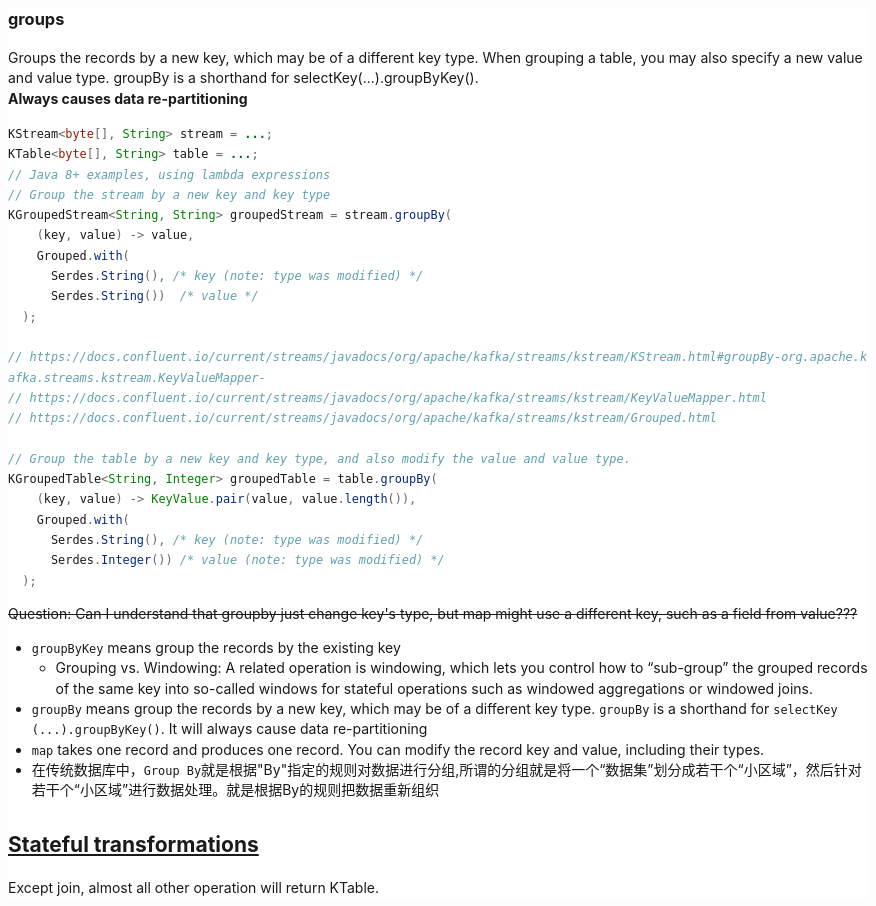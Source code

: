 ### groups

Groups the records by a new key, which may be of a different key type. When grouping a table, you may also specify a new value and value type. groupBy is a shorthand for selectKey(...).groupByKey().  
**Always causes data re-partitioning**

```java
KStream<byte[], String> stream = ...;
KTable<byte[], String> table = ...;
// Java 8+ examples, using lambda expressions
// Group the stream by a new key and key type
KGroupedStream<String, String> groupedStream = stream.groupBy(
    (key, value) -> value,
    Grouped.with(
      Serdes.String(), /* key (note: type was modified) */
      Serdes.String())  /* value */
  );

// https://docs.confluent.io/current/streams/javadocs/org/apache/kafka/streams/kstream/KStream.html#groupBy-org.apache.kafka.streams.kstream.KeyValueMapper-
// https://docs.confluent.io/current/streams/javadocs/org/apache/kafka/streams/kstream/KeyValueMapper.html
// https://docs.confluent.io/current/streams/javadocs/org/apache/kafka/streams/kstream/Grouped.html

// Group the table by a new key and key type, and also modify the value and value type.
KGroupedTable<String, Integer> groupedTable = table.groupBy(
    (key, value) -> KeyValue.pair(value, value.length()),
    Grouped.with(
      Serdes.String(), /* key (note: type was modified) */
      Serdes.Integer()) /* value (note: type was modified) */
  );
```

<del>Question: Can I understand that groupby just change key's type, but map might use a different key, such as a field from value???
- `groupByKey` means group the records by the existing key
   + Grouping vs. Windowing: A related operation is windowing, which lets you control how to “sub-group” the grouped records of the same key into so-called windows for stateful operations such as windowed aggregations or windowed joins.
- `groupBy` means group the records by a new key, which may be of a different key type.  `groupBy` is a shorthand for `selectKey(...).groupByKey()`.  It will always cause data re-partitioning
- `map` takes one record and produces one record.  You can modify the record key and value, including their types.
- 在传统数据库中，`Group By`就是根据"By"指定的规则对数据进行分组,所谓的分组就是将一个“数据集”划分成若干个“小区域”，然后针对若干个“小区域”进行数据处理。就是根据By的规则把数据重新组织

## [Stateful transformations](https://docs.confluent.io/current/streams/developer-guide/dsl-api.html#stateful-transformations)

Except join, almost all other operation will return KTable.  
